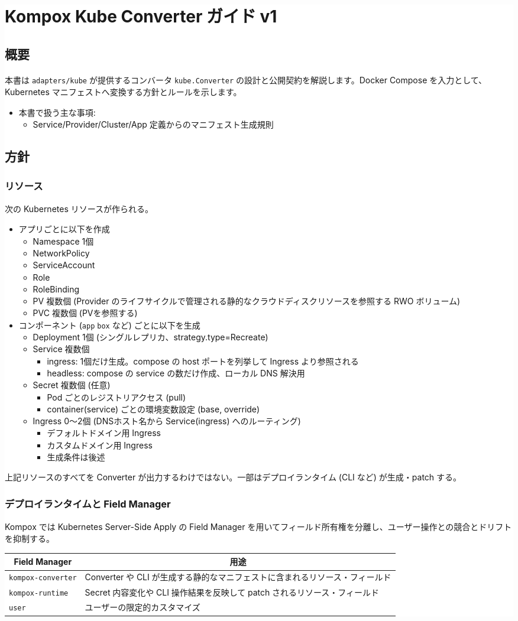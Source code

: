 # Kompox Kube Converter ガイド v1

## 概要

本書は `adapters/kube` が提供するコンバータ `kube.Converter` の設計と公開契約を解説します。Docker Compose を入力として、Kubernetes マニフェストへ変換する方針とルールを示します。

- 本書で扱う主な事項:
  - Service/Provider/Cluster/App 定義からのマニフェスト生成規則

## 方針

### リソース

次の Kubernetes リソースが作られる。

- アプリごとに以下を作成
  - Namespace 1個
  - NetworkPolicy
  - ServiceAccount
  - Role
  - RoleBinding
  - PV 複数個 (Provider のライフサイクルで管理される静的なクラウドディスクリソースを参照する RWO ボリューム)
  - PVC 複数個 (PVを参照する)
- コンポーネント (`app` `box` など) ごとに以下を生成
  - Deployment 1個 (シングルレプリカ、strategy.type=Recreate)
  - Service 複数個
    - ingress: 1個だけ生成。compose の host ポートを列挙して Ingress より参照される
    - headless: compose の service の数だけ作成、ローカル DNS 解決用
  - Secret 複数個 (任意)
    - Pod ごとのレジストリアクセス (pull)
    - container(service) ごとの環境変数設定 (base, override)
  - Ingress 0〜2個 (DNSホスト名から Service(ingress) へのルーティング)
    - デフォルトドメイン用 Ingress
    - カスタムドメイン用 Ingress
    - 生成条件は後述

上記リソースのすべてを Converter が出力するわけではない。一部はデプロイランタイム (CLI など) が生成・patch する。

### デプロイランタイムと Field Manager

Kompox では Kubernetes Server-Side Apply の Field Manager を用いてフィールド所有権を分離し、ユーザー操作との競合とドリフトを抑制する。

|Field Manager|用途|
|-|-|
|`kompox-converter`|Converter や CLI が生成する静的なマニフェストに含まれるリソース・フィールド|
|`kompox-runtime`|Secret 内容変化や CLI 操作結果を反映して patch されるリソース・フィールド|
|`user`|ユーザーの限定的カスタマイズ|
